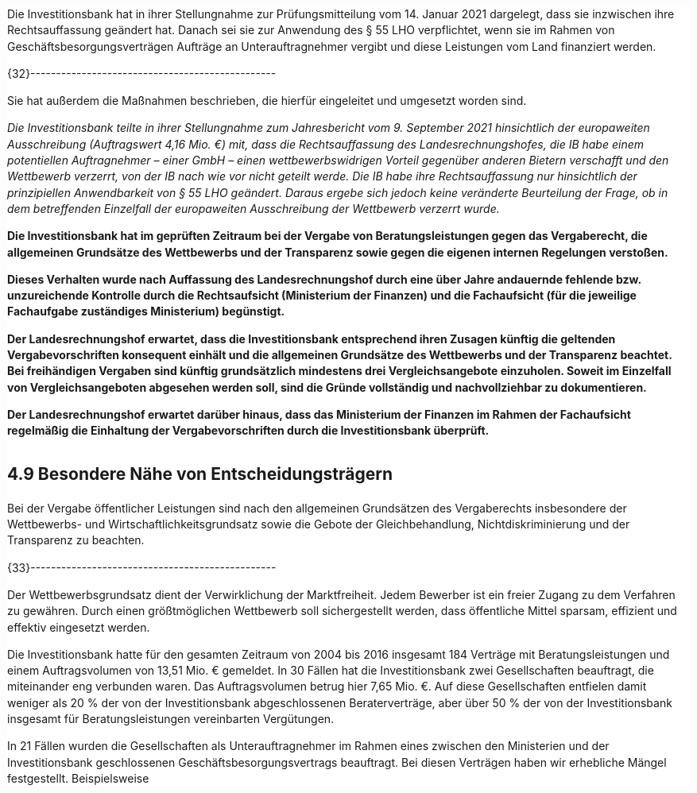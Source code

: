 Die Investitionsbank hat in ihrer Stellungnahme zur Prüfungsmitteilung vom 14. Januar 2021 dargelegt, dass sie inzwischen ihre Rechtsauffassung geändert hat. Danach sei sie zur Anwendung des § 55 LHO verpflichtet, wenn sie im Rahmen von Geschäftsbesorgungsverträgen Aufträge an Unterauftragnehmer vergibt und diese Leistungen vom Land finanziert werden. 

{32}------------------------------------------------

Sie hat außerdem die Maßnahmen beschrieben, die hierfür eingeleitet und umgesetzt worden sind.

*Die Investitionsbank teilte in ihrer Stellungnahme zum Jahresbericht vom 9. September 2021 hinsichtlich der europaweiten Ausschreibung (Auftragswert 4,16 Mio. €) mit, dass die Rechtsauffassung des Landesrechnungshofes, die IB habe einem potentiellen Auftragnehmer – einer GmbH – einen wettbewerbswidrigen Vorteil gegenüber anderen Bietern verschafft und den Wettbewerb verzerrt, von der IB nach wie vor nicht geteilt werde. Die IB habe ihre Rechtsauffassung nur hinsichtlich der prinzipiellen Anwendbarkeit von § 55 LHO geändert. Daraus ergebe sich jedoch keine veränderte Beurteilung der Frage, ob in dem betreffenden Einzelfall der europaweiten Ausschreibung der Wettbewerb verzerrt wurde.* 

**Die Investitionsbank hat im geprüften Zeitraum bei der Vergabe von Beratungsleistungen gegen das Vergaberecht, die allgemeinen Grundsätze des Wettbewerbs und der Transparenz sowie gegen die eigenen internen Regelungen verstoßen.** 

**Dieses Verhalten wurde nach Auffassung des Landesrechnungshof durch eine über Jahre andauernde fehlende bzw. unzureichende Kontrolle durch die Rechtsaufsicht (Ministerium der Finanzen) und die Fachaufsicht (für die jeweilige Fachaufgabe zuständiges Ministerium) begünstigt.** 

**Der Landesrechnungshof erwartet, dass die Investitionsbank entsprechend ihren Zusagen künftig die geltenden Vergabevorschriften konsequent einhält und die allgemeinen Grundsätze des Wettbewerbs und der Transparenz beachtet. Bei freihändigen Vergaben sind künftig grundsätzlich mindestens drei Vergleichsangebote einzuholen. Soweit im Einzelfall von Vergleichsangeboten abgesehen werden soll, sind die Gründe vollständig und nachvollziehbar zu dokumentieren.** 

**Der Landesrechnungshof erwartet darüber hinaus, dass das Ministerium der Finanzen im Rahmen der Fachaufsicht regelmäßig die Einhaltung der Vergabevorschriften durch die Investitionsbank überprüft.** 

## 4.9 Besondere Nähe von Entscheidungsträgern

Bei der Vergabe öffentlicher Leistungen sind nach den allgemeinen Grundsätzen des Vergaberechts insbesondere der Wettbewerbs- und Wirtschaftlichkeitsgrundsatz sowie die Gebote der Gleichbehandlung, Nichtdiskriminierung und der Transparenz zu beachten.

{33}------------------------------------------------

Der Wettbewerbsgrundsatz dient der Verwirklichung der Marktfreiheit. Jedem Bewerber ist ein freier Zugang zu dem Verfahren zu gewähren. Durch einen größtmöglichen Wettbewerb soll sichergestellt werden, dass öffentliche Mittel sparsam, effizient und effektiv eingesetzt werden.

Die Investitionsbank hatte für den gesamten Zeitraum von 2004 bis 2016 insgesamt 184 Verträge mit Beratungsleistungen und einem Auftragsvolumen von 13,51 Mio. € gemeldet. In 30 Fällen hat die Investitionsbank zwei Gesellschaften beauftragt, die miteinander eng verbunden waren. Das Auftragsvolumen betrug hier 7,65 Mio. €. Auf diese Gesellschaften entfielen damit weniger als 20 % der von der Investitionsbank abgeschlossenen Beraterverträge, aber über 50 % der von der Investitionsbank insgesamt für Beratungsleistungen vereinbarten Vergütungen.

In 21 Fällen wurden die Gesellschaften als Unterauftragnehmer im Rahmen eines zwischen den Ministerien und der Investitionsbank geschlossenen Geschäftsbesorgungsvertrags beauftragt. Bei diesen Verträgen haben wir erhebliche Mängel festgestellt. Beispielsweise
